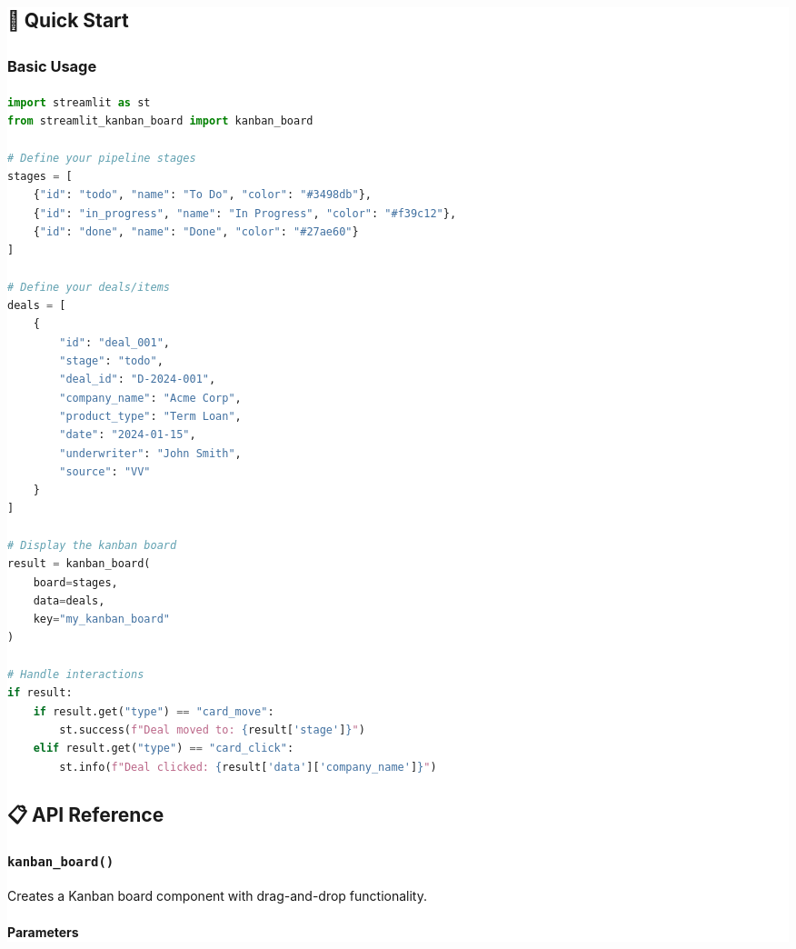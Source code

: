 ## 🎯 Quick Start

### Basic Usage

```python
import streamlit as st
from streamlit_kanban_board import kanban_board

# Define your pipeline stages
stages = [
    {"id": "todo", "name": "To Do", "color": "#3498db"},
    {"id": "in_progress", "name": "In Progress", "color": "#f39c12"},
    {"id": "done", "name": "Done", "color": "#27ae60"}
]

# Define your deals/items
deals = [
    {
        "id": "deal_001",
        "stage": "todo",
        "deal_id": "D-2024-001",
        "company_name": "Acme Corp",
        "product_type": "Term Loan",
        "date": "2024-01-15",
        "underwriter": "John Smith",
        "source": "VV"
    }
]

# Display the kanban board
result = kanban_board(
    board=stages,
    data=deals,
    key="my_kanban_board"
)

# Handle interactions
if result:
    if result.get("type") == "card_move":
        st.success(f"Deal moved to: {result['stage']}")
    elif result.get("type") == "card_click":
        st.info(f"Deal clicked: {result['data']['company_name']}")
```

## 📋 API Reference

### `kanban_board()`

Creates a Kanban board component with drag-and-drop functionality.

#### Parameters
